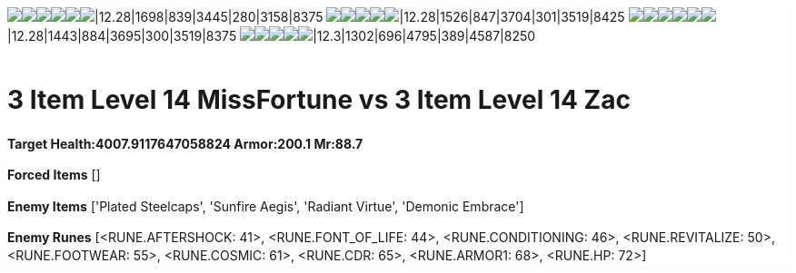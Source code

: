 ![](/item/3074.png)![](/item/3095.png)![](/item/1001.png)![](/item/1055.png)![](/item/1037.png)![](/item/1036.png)|12.28|1698|839|3445|280|3158|8375
![](/item/6671.png)![](/item/6609.png)![](/item/1053.png)![](/item/1055.png)![](/item/1037.png)|12.28|1526|847|3704|301|3519|8425
![](/item/3094.png)![](/item/6609.png)![](/item/1053.png)![](/item/1055.png)![](/item/1037.png)![](/item/1036.png)|12.28|1443|884|3695|300|3519|8375
![](/item/3091.png)![](/item/3161.png)![](/item/1001.png)![](/item/1053.png)![](/item/1055.png)|12.3|1302|696|4795|389|4587|8250




























































# 3 Item Level 14 MissFortune vs 3 Item Level 14 Zac

**Target Health:4007.9117647058824 Armor:200.1 Mr:88.7**


**Forced Items** []


**Enemy Items** ['Plated Steelcaps', 'Sunfire Aegis', 'Radiant Virtue', 'Demonic Embrace']


**Enemy Runes** [<RUNE.AFTERSHOCK: 41>, <RUNE.FONT_OF_LIFE: 44>, <RUNE.CONDITIONING: 46>, <RUNE.REVITALIZE: 50>, <RUNE.FOOTWEAR: 55>, <RUNE.COSMIC: 61>, <RUNE.CDR: 65>, <RUNE.ARMOR1: 68>, <RUNE.HP: 72>]
